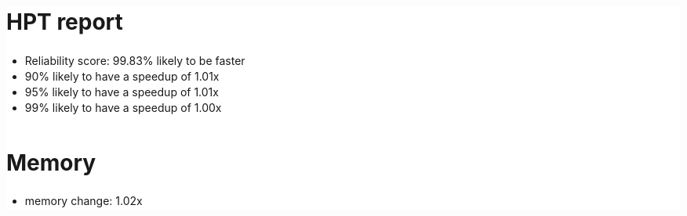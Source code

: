# HPT report

- Reliability score: 99.83% likely to be faster
- 90% likely to have a speedup of 1.01x
- 95% likely to have a speedup of 1.01x
- 99% likely to have a speedup of 1.00x

# Memory
- memory change: 1.02x